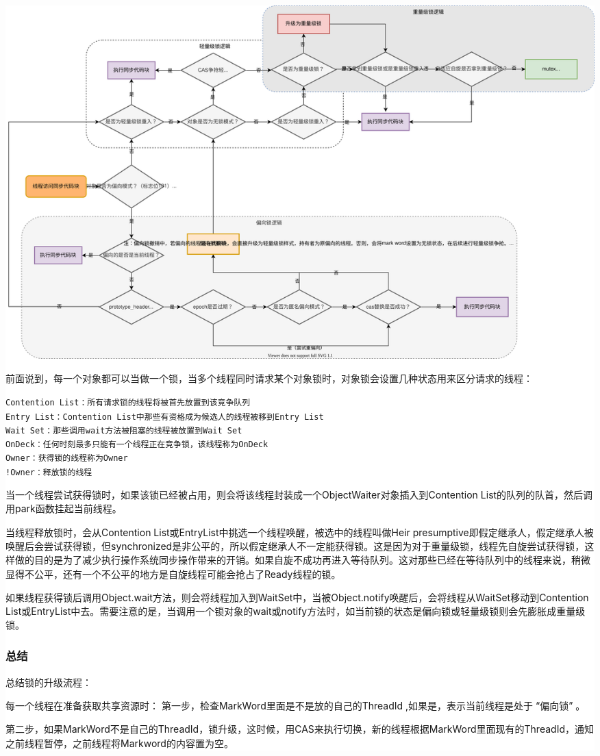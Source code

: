 ![-----3](-----3.svg)

前面说到，每一个对象都可以当做一个锁，当多个线程同时请求某个对象锁时，对象锁会设置几种状态用来区分请求的线程：

~~~
Contention List：所有请求锁的线程将被首先放置到该竞争队列
Entry List：Contention List中那些有资格成为候选人的线程被移到Entry List
Wait Set：那些调用wait方法被阻塞的线程被放置到Wait Set
OnDeck：任何时刻最多只能有一个线程正在竞争锁，该线程称为OnDeck
Owner：获得锁的线程称为Owner
!Owner：释放锁的线程
~~~

当一个线程尝试获得锁时，如果该锁已经被占用，则会将该线程封装成一个ObjectWaiter对象插入到Contention List的队列的队首，然后调用park函数挂起当前线程。

当线程释放锁时，会从Contention List或EntryList中挑选一个线程唤醒，被选中的线程叫做Heir presumptive即假定继承人，假定继承人被唤醒后会尝试获得锁，但synchronized是非公平的，所以假定继承人不一定能获得锁。这是因为对于重量级锁，线程先自旋尝试获得锁，这样做的目的是为了减少执行操作系统同步操作带来的开销。如果自旋不成功再进入等待队列。这对那些已经在等待队列中的线程来说，稍微显得不公平，还有一个不公平的地方是自旋线程可能会抢占了Ready线程的锁。

如果线程获得锁后调用Object.wait方法，则会将线程加入到WaitSet中，当被Object.notify唤醒后，会将线程从WaitSet移动到Contention List或EntryList中去。需要注意的是，当调用一个锁对象的wait或notify方法时，如当前锁的状态是偏向锁或轻量级锁则会先膨胀成重量级锁。

### 总结

总结锁的升级流程：

每一个线程在准备获取共享资源时： 第一步，检查MarkWord里面是不是放的自己的ThreadId ,如果是，表示当前线程是处于 “偏向锁” 。

第二步，如果MarkWord不是自己的ThreadId，锁升级，这时候，用CAS来执行切换，新的线程根据MarkWord里面现有的ThreadId，通知之前线程暂停，之前线程将Markword的内容置为空。

